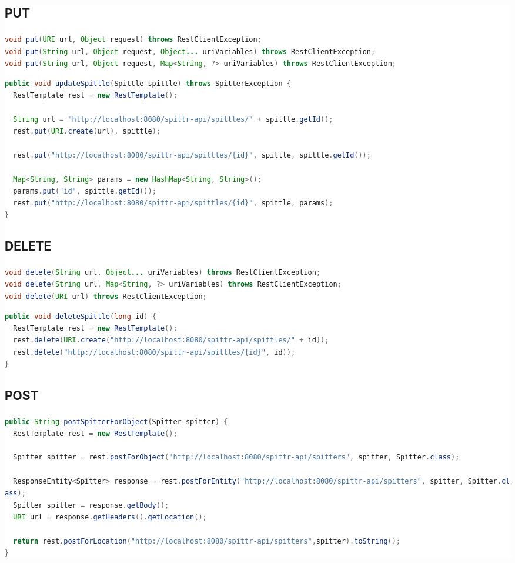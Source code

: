 ## PUT

```java
void put(URI url, Object request) throws RestClientException;
void put(String url, Object request, Object... uriVariables) throws RestClientException;
void put(String url, Object request, Map<String, ?> uriVariables) throws RestClientException;
```
```java
public void updateSpittle(Spittle spittle) throws SpitterException {
  RestTemplate rest = new RestTemplate();

  String url = "http://localhost:8080/spittr-api/spittles/" + spittle.getId();
  rest.put(URI.create(url), spittle);

  rest.put("http://localhost:8080/spittr-api/spittles/{id}", spittle, spittle.getId());

  Map<String, String> params = new HashMap<String, String>();
  params.put("id", spittle.getId());
  rest.put("http://localhost:8080/spittr-api/spittles/{id}", spittle, params);
}
```

## DELETE

```java
void delete(String url, Object... uriVariables) throws RestClientException;
void delete(String url, Map<String, ?> uriVariables) throws RestClientException;
void delete(URI url) throws RestClientException;
```

```java
public void deleteSpittle(long id) {
  RestTemplate rest = new RestTemplate();
  rest.delete(URI.create("http://localhost:8080/spittr-api/spittles/" + id));
  rest.delete("http://localhost:8080/spittr-api/spittles/{id}", id));
}
```

## POST

```java
public String postSpitterForObject(Spitter spitter) {
  RestTemplate rest = new RestTemplate();

  Spitter spitter = rest.postForObject("http://localhost:8080/spittr-api/spitters", spitter, Spitter.class);

  ResponseEntity<Spitter> response = rest.postForEntity("http://localhost:8080/spittr-api/spitters", spitter, Spitter.class);
  Spitter spitter = response.getBody();
  URI url = response.getHeaders().getLocation();
  
  return rest.postForLocation("http://localhost:8080/spittr-api/spitters",spitter).toString();
}
```
